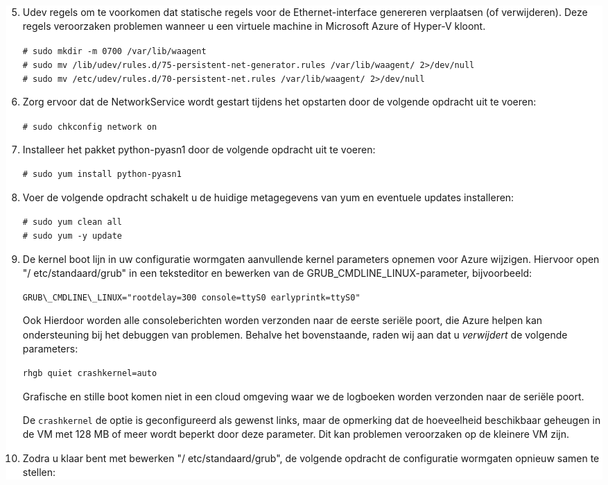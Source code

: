 5.  Udev regels om te voorkomen dat statische regels voor de Ethernet-interface genereren verplaatsen (of verwijderen). Deze regels veroorzaken problemen wanneer u een virtuele machine in Microsoft Azure of Hyper-V kloont.

        # sudo mkdir -m 0700 /var/lib/waagent
        # sudo mv /lib/udev/rules.d/75-persistent-net-generator.rules /var/lib/waagent/ 2>/dev/null
        # sudo mv /etc/udev/rules.d/70-persistent-net.rules /var/lib/waagent/ 2>/dev/null

6.  Zorg ervoor dat de NetworkService wordt gestart tijdens het opstarten door de volgende opdracht uit te voeren:

        # sudo chkconfig network on

7.  Installeer het pakket python-pyasn1 door de volgende opdracht uit te voeren:

        # sudo yum install python-pyasn1

8.  Voer de volgende opdracht schakelt u de huidige metagegevens van yum en eventuele updates installeren:

        # sudo yum clean all
        # sudo yum -y update

9.  De kernel boot lijn in uw configuratie wormgaten aanvullende kernel parameters opnemen voor Azure wijzigen. Hiervoor open "/ etc/standaard/grub" in een teksteditor en bewerken van de GRUB\_CMDLINE\_LINUX-parameter, bijvoorbeeld:

        GRUB\_CMDLINE\_LINUX="rootdelay=300 console=ttyS0 earlyprintk=ttyS0"

    Ook Hierdoor worden alle consoleberichten worden verzonden naar de eerste seriële poort, die Azure helpen kan ondersteuning bij het debuggen van problemen. Behalve het bovenstaande, raden wij aan dat u *verwijdert* de volgende parameters:

        rhgb quiet crashkernel=auto

    Grafische en stille boot komen niet in een cloud omgeving waar we de logboeken worden verzonden naar de seriële poort.

    De `crashkernel` de optie is geconfigureerd als gewenst links, maar de opmerking dat de hoeveelheid beschikbaar geheugen in de VM met 128 MB of meer wordt beperkt door deze parameter. Dit kan problemen veroorzaken op de kleinere VM zijn.

10.  Zodra u klaar bent met bewerken "/ etc/standaard/grub", de volgende opdracht de configuratie wormgaten opnieuw samen te stellen:
